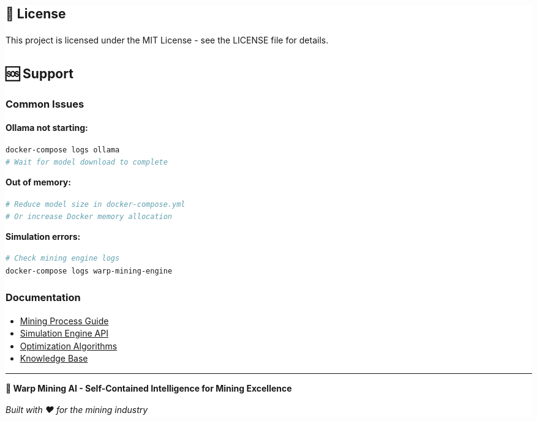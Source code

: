 ## 📄 License

This project is licensed under the MIT License - see the LICENSE file for details.

## 🆘 Support

### Common Issues

**Ollama not starting:**
```bash
docker-compose logs ollama
# Wait for model download to complete
```

**Out of memory:**
```bash
# Reduce model size in docker-compose.yml
# Or increase Docker memory allocation
```

**Simulation errors:**
```bash
# Check mining engine logs
docker-compose logs warp-mining-engine
```

### Documentation
- [Mining Process Guide](docs/mining-processes.md)
- [Simulation Engine API](docs/simulation-api.md)  
- [Optimization Algorithms](docs/optimization.md)
- [Knowledge Base](docs/knowledge-base.md)

---

**🤖 Warp Mining AI - Self-Contained Intelligence for Mining Excellence**

*Built with ❤️ for the mining industry*
